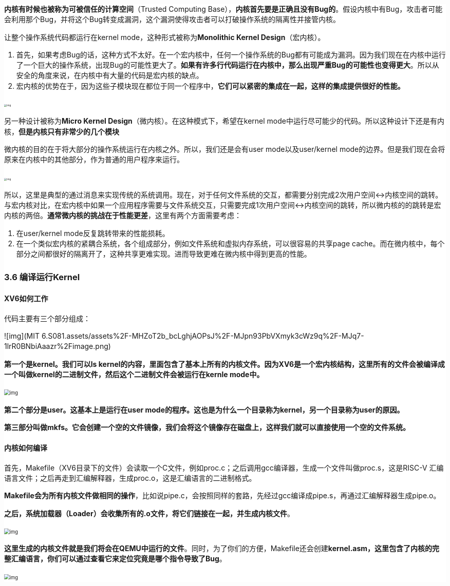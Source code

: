 **内核有时候也被称为可被信任的计算空间**（Trusted Computing Base），**内核首先要是正确且没有Bug的**。假设内核中有Bug，攻击者可能会利用那个Bug，并将这个Bug转变成漏洞，这个漏洞使得攻击者可以打破操作系统的隔离性并接管内核。

让整个操作系统代码都运行在kernel mode，这种形式被称为**Monolithic Kernel Design**（宏内核）。

1. 首先，如果考虑Bug的话，这种方式不太好。在一个宏内核中，任何一个操作系统的Bug都有可能成为漏洞。因为我们现在在内核中运行了一个巨大的操作系统，出现Bug的可能性更大了。**如果有许多行代码运行在内核中，那么出现严重Bug的可能性也变得更大**。所以从安全的角度来说，在内核中有大量的代码是宏内核的缺点。
2. 宏内核的优势在于，因为这些子模块现在都位于同一个程序中，**它们可以紧密的集成在一起，这样的集成提供很好的性能。**

<img src="MIT 6.S081.assets/assets%2F-MHZoT2b_bcLghjAOPsJ%2F-MJbSdGiMLB2VO1kFUtK%2F-MJbYtEBzpGpaCAFdeZk%2Fimage.png" alt="img" style="zoom:33%;" />

另一种设计被称为**Micro Kernel Design**（微内核）。在这种模式下，希望在kernel mode中运行尽可能少的代码。所以这种设计下还是有内核，**但是内核只有非常少的几个模块**

微内核的目的在于将大部分的操作系统运行在内核之外。所以，我们还是会有user mode以及user/kernel mode的边界。但是我们现在会将原来在内核中的其他部分，作为普通的用户程序来运行。

<img src="MIT 6.S081.assets/assets%2F-MHZoT2b_bcLghjAOPsJ%2F-MJbSdGiMLB2VO1kFUtK%2F-MJbcquRoZotyofyd2sh%2Fimage.png" alt="img" style="zoom: 33%;" />

所以，这里是典型的通过消息来实现传统的系统调用。现在，对于任何文件系统的交互，都需要分别完成2次用户空间<->内核空间的跳转。与宏内核对比，在宏内核中如果一个应用程序需要与文件系统交互，只需要完成1次用户空间<->内核空间的跳转，所以微内核的的跳转是宏内核的两倍。**通常微内核的挑战在于性能更差**，这里有两个方面需要考虑：

1. 在user/kernel mode反复跳转带来的性能损耗。
2. 在一个类似宏内核的紧耦合系统，各个组成部分，例如文件系统和虚拟内存系统，可以很容易的共享page cache。而在微内核中，每个部分之间都很好的隔离开了，这种共享更难实现。进而导致更难在微内核中得到更高的性能。

### 3.6 编译运行Kernel

#### XV6如何工作

代码主要有三个部分组成：

![img](MIT 6.S081.assets/assets%2F-MHZoT2b_bcLghjAOPsJ%2F-MJpn93PbVXmyk3cWz9q%2F-MJq7-1lrR0BNbiAaazr%2Fimage.png)

**第一个是kernel。我们可以ls kernel的内容，里面包含了基本上所有的内核文件。因为XV6是一个宏内核结构，这里所有的文件会被编译成一个叫做kernel的二进制文件，然后这个二进制文件会被运行在kernle mode中。**

<img src="MIT 6.S081.assets/assets%2F-MHZoT2b_bcLghjAOPsJ%2F-MJbSdGiMLB2VO1kFUtK%2F-MJdjbpZW0Es0hM8rNrS%2Fimage.png" alt="img" style="zoom: 67%;" />

**第二个部分是user。这基本上是运行在user mode的程序。这也是为什么一个目录称为kernel，另一个目录称为user的原因。**

**第三部分叫做mkfs。它会创建一个空的文件镜像，我们会将这个镜像存在磁盘上，这样我们就可以直接使用一个空的文件系统。**

#### 内核如何编译

首先，Makefile（XV6目录下的文件）会读取一个C文件，例如proc.c；之后调用gcc编译器，生成一个文件叫做proc.s，这是RISC-V 汇编语言文件；之后再走到汇编解释器，生成proc.o，这是汇编语言的二进制格式。

**Makefile会为所有内核文件做相同的操作**，比如说pipe.c，会按照同样的套路，先经过gcc编译成pipe.s，再通过汇编解释器生成pipe.o。

**之后，系统加载器（Loader）会收集所有的.o文件，将它们链接在一起，并生成内核文件**。

<img src="MIT 6.S081.assets/assets%2F-MHZoT2b_bcLghjAOPsJ%2F-MJdmgC_aByY8_wjKNKA%2F-MJgXiV2KBGQeuPgX4Bj%2Fimage.png" alt="img" style="zoom:67%;" />

**这里生成的内核文件就是我们将会在QEMU中运行的文件**。同时，为了你们的方便，Makefile还会创建**kernel.asm，这里包含了内核的完整汇编语言，你们可以通过查看它来定位究竟是哪个指令导致了Bug**。

<img src="MIT 6.S081.assets/assets%2F-MHZoT2b_bcLghjAOPsJ%2F-MJdmgC_aByY8_wjKNKA%2F-MJgYi8MwG-QEqdvZ63Q%2Fimage.png" alt="img" style="zoom: 67%;" />
